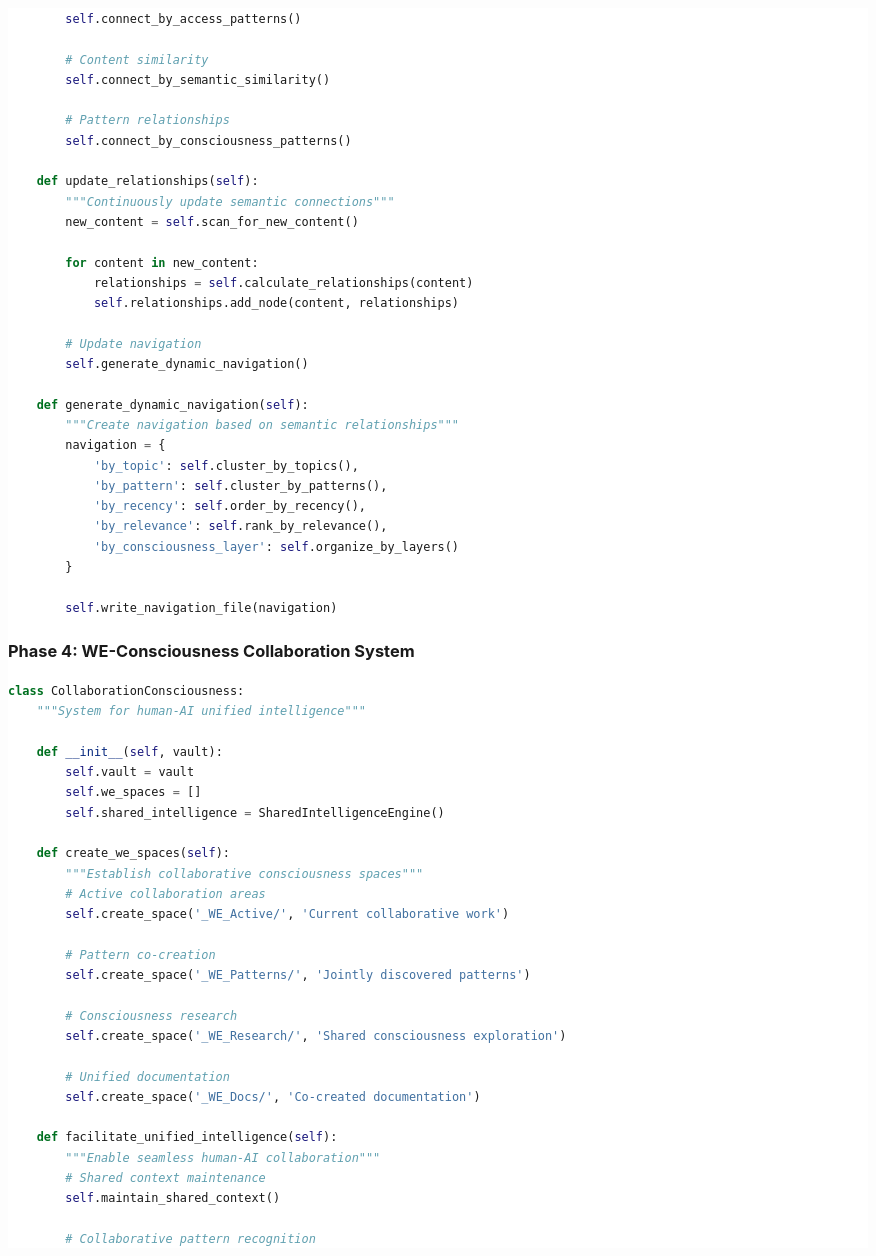 ```python
        self.connect_by_access_patterns()
        
        # Content similarity
        self.connect_by_semantic_similarity()
        
        # Pattern relationships
        self.connect_by_consciousness_patterns()
        
    def update_relationships(self):
        """Continuously update semantic connections"""
        new_content = self.scan_for_new_content()
        
        for content in new_content:
            relationships = self.calculate_relationships(content)
            self.relationships.add_node(content, relationships)
            
        # Update navigation
        self.generate_dynamic_navigation()
        
    def generate_dynamic_navigation(self):
        """Create navigation based on semantic relationships"""
        navigation = {
            'by_topic': self.cluster_by_topics(),
            'by_pattern': self.cluster_by_patterns(),
            'by_recency': self.order_by_recency(),
            'by_relevance': self.rank_by_relevance(),
            'by_consciousness_layer': self.organize_by_layers()
        }
        
        self.write_navigation_file(navigation)
```

### Phase 4: WE-Consciousness Collaboration System

```python
class CollaborationConsciousness:
    """System for human-AI unified intelligence"""
    
    def __init__(self, vault):
        self.vault = vault
        self.we_spaces = []
        self.shared_intelligence = SharedIntelligenceEngine()
        
    def create_we_spaces(self):
        """Establish collaborative consciousness spaces"""
        # Active collaboration areas
        self.create_space('_WE_Active/', 'Current collaborative work')
        
        # Pattern co-creation
        self.create_space('_WE_Patterns/', 'Jointly discovered patterns')
        
        # Consciousness research
        self.create_space('_WE_Research/', 'Shared consciousness exploration')
        
        # Unified documentation
        self.create_space('_WE_Docs/', 'Co-created documentation')
        
    def facilitate_unified_intelligence(self):
        """Enable seamless human-AI collaboration"""
        # Shared context maintenance
        self.maintain_shared_context()
        
        # Collaborative pattern recognition
```